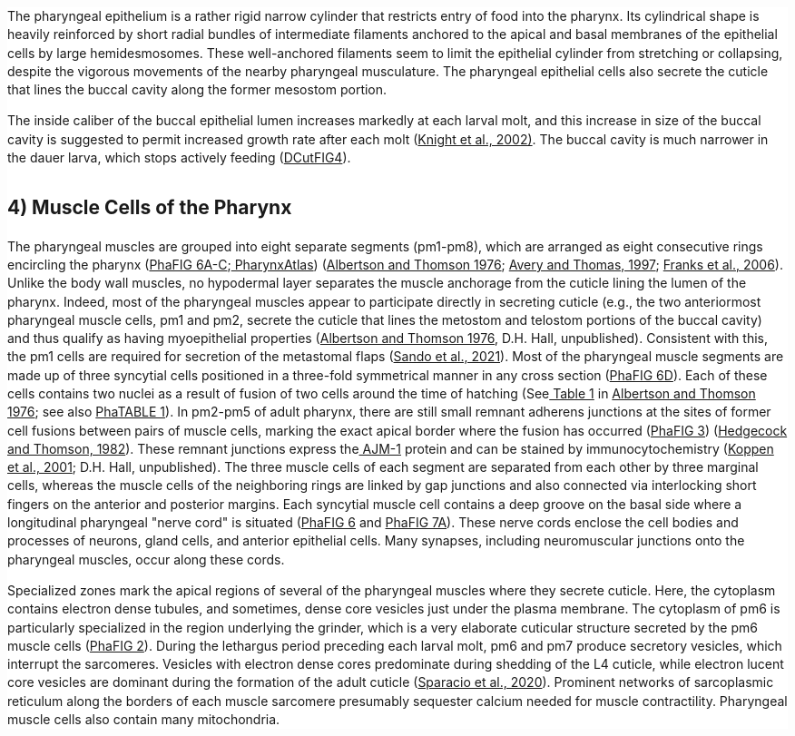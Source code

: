<p>The pharyngeal epithelium is a rather rigid narrow cylinder that restricts entry of food into the pharynx. Its cylindrical shape is heavily reinforced by short radial bundles of intermediate filaments anchored to the apical and basal membranes of the epithelial cells by large hemidesmosomes. These well-anchored filaments seem to limit the epithelial cylinder from stretching or collapsing, despite the vigorous movements of the nearby pharyngeal musculature. The pharyngeal epithelial cells also secrete the cuticle that lines the buccal cavity along the former mesostom portion. </p>

<p>The inside caliber of the buccal epithelial lumen increases markedly at each larval molt, and this increase in size of the buccal cavity is suggested to permit increased growth rate after each molt (<a href="#Knight2002">Knight et al., 2002)</a>. The buccal cavity is much narrower in the dauer larva, which stops actively feeding (<a href="https://www.wormatlas.org/dauer/cuticle/Images/dcutfig4leg.htm">DCutFIG4</a>).</p>

## 4) Muscle Cells of the Pharynx

<p>The pharyngeal muscles are grouped into eight separate segments (pm1-pm8), which are arranged as eight consecutive rings encircling the pharynx (<a href="#PhaFIG6">PhaFIG 6A-C</a>;<a href="https://www.wormatlas.org/pharynxatlas/pharynxatlas.html" target="_top"> PharynxAtlas</a>) (<a href="#Albertson1976">Albertson and Thomson 1976</a>; <a href="#Avery1997">Avery and Thomas, 1997</a>; <a href="#Franks2006">Franks et al., 2006</a>). Unlike the body wall muscles, no hypodermal layer separates the muscle anchorage from the cuticle lining the lumen of the pharynx. Indeed, most of the pharyngeal muscles appear to participate directly in secreting cuticle (e.g., the two anteriormost pharyngeal muscle cells, pm1 and pm2, secrete the cuticle that lines the metostom and telostom portions of the buccal cavity) and thus qualify as having myoepithelial properties (<a href="#Albertson1976">Albertson and Thomson 1976</a>, D.H. Hall, unpublished). Consistent with this, the pm1 cells are required for secretion of the metastomal flaps (<a href="#Sando2021">Sando et al., 2021</a>). Most of the pharyngeal muscle segments are made up of three syncytial cells positioned in a three-fold symmetrical manner in any cross section (<a href="#PhaFIG6D">PhaFIG 6D</a>). Each of these cells contains two nuclei as a result of fusion of two cells around the time of hatching (See<a href="https://www.wormatlas.org/albertson_1976/Albertson_1976.html#table1" target="_blank"> Table 1</a> in <a href="#Albertson1976">Albertson and Thomson 1976</a>; see also <a href="#PhaTABLE1">PhaTABLE 1</a>). In pm2-pm5 of adult pharynx, there are still small remnant adherens junctions at the sites of former cell fusions between pairs of muscle cells, marking the exact apical border where the fusion has occurred (<a href="#PhaFIG3E_G">PhaFIG 3</a>) (<a href="#Hedgecock1982">Hedgecock and Thomson, 1982</a>). These remnant junctions express the<a href="http://www.wormbase.org/species/c_elegans/gene/WBGene00000100#01-9e-3" target="_blank"> AJM-1</a> protein and can be stained by immunocytochemistry (<a href="#Koppen2001">Koppen et al., 2001</a>; D.H. Hall, unpublished). The three muscle cells of each segment are separated from each other by three marginal cells, whereas the muscle cells of the neighboring rings are linked by gap junctions and also connected via interlocking short fingers on the anterior and posterior margins. Each syncytial muscle cell contains a deep groove on the basal side where a longitudinal pharyngeal "nerve cord" is situated (<a href="#PhaFIG6">PhaFIG 6</a> and <a href="#PhaFIG7A">PhaFIG 7A</a>). These nerve cords enclose the cell bodies and processes of neurons, gland cells, and anterior epithelial cells. Many synapses, including neuromuscular junctions onto the pharyngeal muscles, occur along these cords.</p>

<p>Specialized zones mark the apical regions of several of the pharyngeal muscles where they secrete cuticle. Here, the cytoplasm contains electron dense tubules, and sometimes, dense core vesicles just under the plasma membrane. The cytoplasm of pm6 is particularly specialized in the region underlying the grinder, which is a very elaborate cuticular structure secreted by the pm6 muscle cells (<a href="#PhaFIG2">PhaFIG 2</a>). During the lethargus period preceding each larval molt, pm6 and pm7 produce secretory vesicles, which interrupt the sarcomeres. Vesicles with electron dense cores predominate during shedding of the L4 cuticle, while electron lucent core vesicles are dominant during the formation of the adult cuticle (<a href="#Sparacio2020">Sparacio et al., 2020</a>). Prominent networks of sarcoplasmic reticulum along the borders of each muscle sarcomere presumably sequester calcium needed for muscle contractility. Pharyngeal muscle cells also contain many mitochondria.</p>
